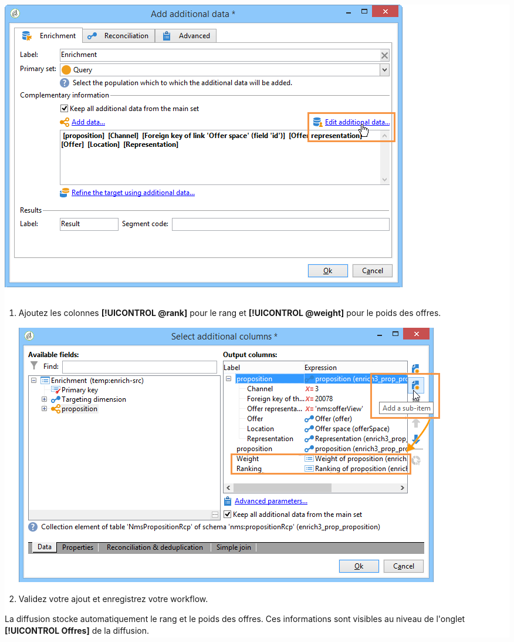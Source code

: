    ![](assets/ita_enrichment_rankweight_1.png)

1. Ajoutez les colonnes **[!UICONTROL @rank]** pour le rang et **[!UICONTROL @weight]** pour le poids des offres.

   ![](assets/ita_enrichment_rankweight_2.png)

1. Validez votre ajout et enregistrez votre workflow.

La diffusion stocke automatiquement le rang et le poids des offres. Ces informations sont visibles au niveau de l&#39;onglet **[!UICONTROL Offres]** de la diffusion.
